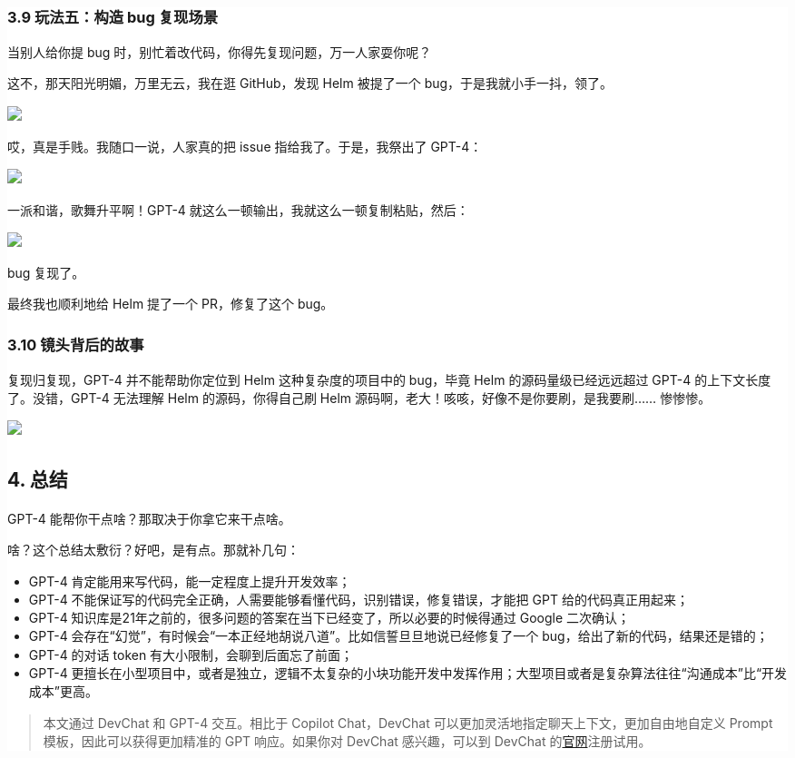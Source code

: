 ### 3.9 玩法五：构造 bug 复现场景

当别人给你提 bug 时，别忙着改代码，你得先复现问题，万一人家耍你呢？

这不，那天阳光明媚，万里无云，我在逛 GitHub，发现 Helm 被提了一个 bug，于是我就小手一抖，领了。

![](https://img2023.cnblogs.com/blog/998740/202308/998740-20230830200128659-1106960656.png)

哎，真是手贱。我随口一说，人家真的把 issue 指给我了。于是，我祭出了 GPT-4：

![](https://img2023.cnblogs.com/blog/998740/202308/998740-20230830200137304-1132021250.png)

一派和谐，歌舞升平啊！GPT-4 就这么一顿输出，我就这么一顿复制粘贴，然后：

![](https://img2023.cnblogs.com/blog/998740/202308/998740-20230830200145128-333108280.png)

bug 复现了。

最终我也顺利地给 Helm 提了一个 PR，修复了这个 bug。

### 3.10 镜头背后的故事

复现归复现，GPT-4 并不能帮助你定位到 Helm 这种复杂度的项目中的 bug，毕竟 Helm 的源码量级已经远远超过 GPT-4 的上下文长度了。没错，GPT-4 无法理解 Helm 的源码，你得自己刷 Helm 源码啊，老大！咳咳，好像不是你要刷，是我要刷…… 惨惨惨。

![](https://img2023.cnblogs.com/blog/998740/202308/998740-20230830200155377-1768201135.png)

4\. 总结
------

GPT-4 能帮你干点啥？那取决于你拿它来干点啥。

啥？这个总结太敷衍？好吧，是有点。那就补几句：

*   GPT-4 肯定能用来写代码，能一定程度上提升开发效率；
*   GPT-4 不能保证写的代码完全正确，人需要能够看懂代码，识别错误，修复错误，才能把 GPT 给的代码真正用起来；
*   GPT-4 知识库是21年之前的，很多问题的答案在当下已经变了，所以必要的时候得通过 Google 二次确认；
*   GPT-4 会存在“幻觉”，有时候会“一本正经地胡说八道”。比如信誓旦旦地说已经修复了一个 bug，给出了新的代码，结果还是错的；
*   GPT-4 的对话 token 有大小限制，会聊到后面忘了前面；
*   GPT-4 更擅长在小型项目中，或者是独立，逻辑不太复杂的小块功能开发中发挥作用；大型项目或者是复杂算法往往“沟通成本”比“开发成本”更高。

> 本文通过 DevChat 和 GPT-4 交互。相比于 Copilot Chat，DevChat 可以更加灵活地指定聊天上下文，更加自由地自定义 Prompt 模板，因此可以获得更加精准的 GPT 响应。如果你对 DevChat 感兴趣，可以到 DevChat 的[官网](https://www.devchat.ai/?utm_medium=bokeyuan&utm_source=hutao&utm_content=what-can-gpt4-do&utm_campaign=devchat-1)注册试用。